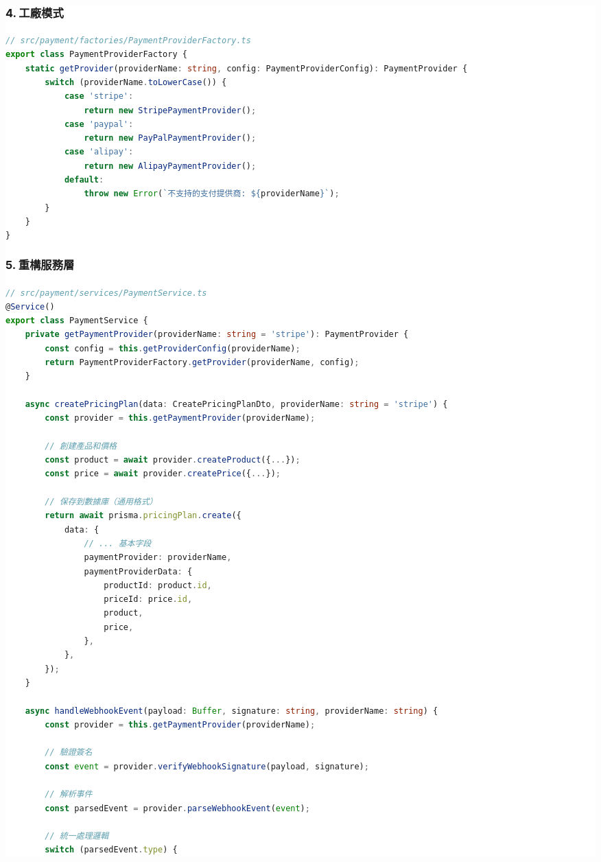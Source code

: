### 4. 工廠模式

```typescript
// src/payment/factories/PaymentProviderFactory.ts
export class PaymentProviderFactory {
    static getProvider(providerName: string, config: PaymentProviderConfig): PaymentProvider {
        switch (providerName.toLowerCase()) {
            case 'stripe':
                return new StripePaymentProvider();
            case 'paypal':
                return new PayPalPaymentProvider();
            case 'alipay':
                return new AlipayPaymentProvider();
            default:
                throw new Error(`不支持的支付提供商: ${providerName}`);
        }
    }
}
```

### 5. 重構服務層

```typescript
// src/payment/services/PaymentService.ts
@Service()
export class PaymentService {
    private getPaymentProvider(providerName: string = 'stripe'): PaymentProvider {
        const config = this.getProviderConfig(providerName);
        return PaymentProviderFactory.getProvider(providerName, config);
    }
    
    async createPricingPlan(data: CreatePricingPlanDto, providerName: string = 'stripe') {
        const provider = this.getPaymentProvider(providerName);
        
        // 創建產品和價格
        const product = await provider.createProduct({...});
        const price = await provider.createPrice({...});
        
        // 保存到數據庫（通用格式）
        return await prisma.pricingPlan.create({
            data: {
                // ... 基本字段
                paymentProvider: providerName,
                paymentProviderData: {
                    productId: product.id,
                    priceId: price.id,
                    product,
                    price,
                },
            },
        });
    }
    
    async handleWebhookEvent(payload: Buffer, signature: string, providerName: string) {
        const provider = this.getPaymentProvider(providerName);
        
        // 驗證簽名
        const event = provider.verifyWebhookSignature(payload, signature);
        
        // 解析事件
        const parsedEvent = provider.parseWebhookEvent(event);
        
        // 統一處理邏輯
        switch (parsedEvent.type) {
```